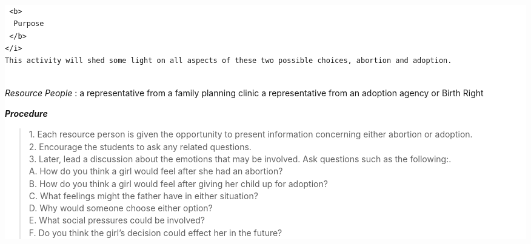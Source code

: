      <b>
      Purpose
     </b>
    </i>
    This activity will shed some light on all aspects of these two possible choices, abortion and adoption.
   </i>
  </b>
  <br/>
  <i>
   Resource People
  </i>
  : a representative from a family planning clinic a representative from an adoption agency or Birth Right
 </p>
<p>
  <b>
   <i>
    <i>
     <b>
      Procedure
     </b>
    </i>
   </i>
  </b>
  <br/>
 </p>
 <blockquote>
  <dl>
   <dt>
    1. Each resource person is given the opportunity to present information concerning either abortion or adoption.
    <dt>
     2. Encourage the students to ask any related questions.
     <dt>
      3. Later, lead a discussion about the emotions that may be involved. Ask questions such as the following:.
      <dt>
       A. How do you think a girl would feel after she had an abortion?
       <dt>
        B. How do you think a girl would feel after giving her child up for adoption?
        <dt>
         C. What feelings might the father have in either situation?
         <dt>
          D. Why would someone choose either option?
          <dt>
           E. What social pressures could be involved?
           <dt>
            F. Do you think the girl’s decision could effect her in the future?
           </dt>
          </dt>
         </dt>
        </dt>
       </dt>
      </dt>
     </dt>
    </dt>
   </dt>
  </dl>
 </blockquote>
 <p>
  <b>
   <i>
    <i>